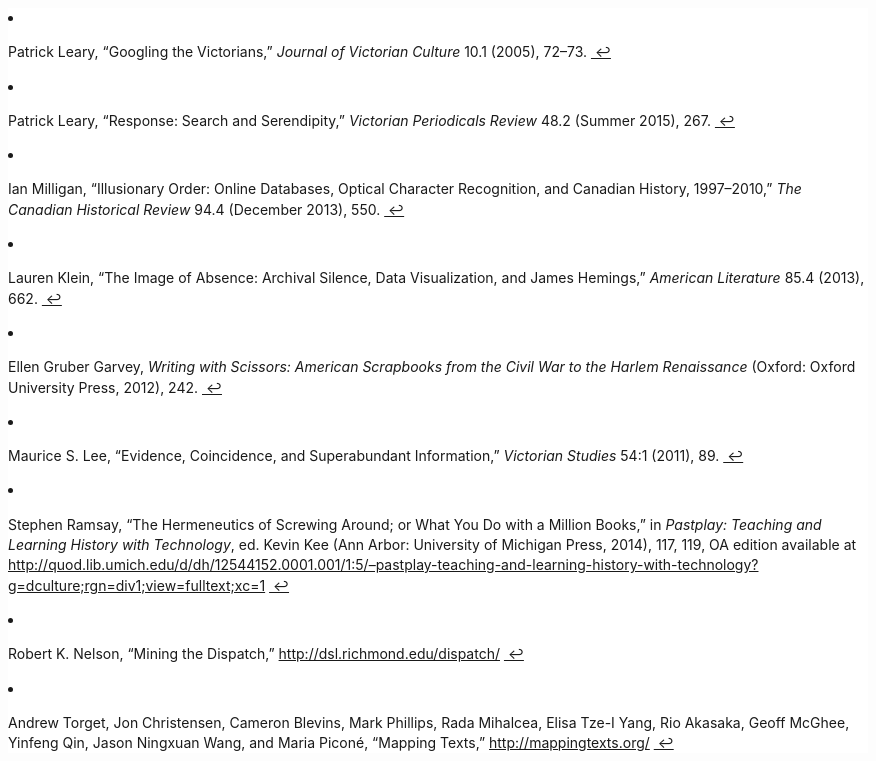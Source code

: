 <li id="fn:3">
<p>Patrick Leary, “Googling the Victorians,” <em>Journal of Victorian Culture</em> 10.1 (2005), 72&#8211;73. <a href="#fnref:3" title="return to article" class="reversefootnote">&#160;&#8617;</a></p>
</li>

<li id="fn:4">
<p>Patrick Leary, “Response: Search and Serendipity,” <em>Victorian Periodicals Review</em> 48.2 (Summer 2015), 267. <a href="#fnref:4" title="return to article" class="reversefootnote">&#160;&#8617;</a></p>
</li>

<li id="fn:5">
<p>Ian Milligan, “Illusionary Order: Online Databases, Optical Character Recognition, and Canadian History, 1997–2010,” <em>The Canadian Historical Review</em> 94.4 (December 2013), 550.  <a href="#fnref:5" title="return to article" class="reversefootnote">&#160;&#8617;</a></p>
</li>

<li id="fn:6">
<p>Lauren Klein, “The Image of Absence: Archival Silence, Data Visualization, and James Hemings,” <em>American Literature</em> 85.4 (2013), 662. <a href="#fnref:6" title="return to article" class="reversefootnote">&#160;&#8617;</a></p>
</li>

<li id="fn:7">
<p>Ellen Gruber Garvey, <em>Writing with Scissors: American Scrapbooks from the Civil War to the Harlem Renaissance</em> (Oxford: Oxford University Press, 2012), 242. <a href="#fnref:7" title="return to article" class="reversefootnote">&#160;&#8617;</a></p>
</li>

<li id="fn:8">
<p>Maurice S. Lee, “Evidence, Coincidence, and Superabundant Information,” <em>Victorian Studies</em> 54:1 (2011), 89. <a href="#fnref:8" title="return to article" class="reversefootnote">&#160;&#8617;</a></p>
</li>

<li id="fn:9">
<p>Stephen Ramsay, “The Hermeneutics of Screwing Around; or What You Do with a Million Books,” in <em>Pastplay: Teaching and Learning History with Technology</em>, ed. Kevin Kee (Ann Arbor: University of Michigan Press, 2014), 117, 119, OA edition available at <a href="http://quod.lib.umich.edu/d/dh/12544152.0001.001/1:5/--pastplay-teaching-and-learning-history-with-technology?g=dculture;rgn=div1;view=fulltext;xc=1">http://quod.lib.umich.edu/d/dh/12544152.0001.001/1:5/&#8211;pastplay-teaching-and-learning-history-with-technology?g=dculture;rgn=div1;view=fulltext;xc=1</a> <a href="#fnref:9" title="return to article" class="reversefootnote">&#160;&#8617;</a></p>
</li>

<li id="fn:10">
<p>Robert K. Nelson, “Mining the Dispatch,” <a href="http://dsl.richmond.edu/dispatch/">http://dsl.richmond.edu/dispatch/</a> <a href="#fnref:10" title="return to article" class="reversefootnote">&#160;&#8617;</a></p>
</li>

<li id="fn:11">
<p>Andrew Torget, Jon Christensen, Cameron Blevins, Mark Phillips, Rada Mihalcea, Elisa Tze-I Yang, Rio Akasaka, Geoff McGhee, Yinfeng Qin, Jason Ningxuan Wang, and Maria Piconé, “Mapping Texts,” <a href="http://mappingtexts.org/">http://mappingtexts.org/</a> <a href="#fnref:11" title="return to article" class="reversefootnote">&#160;&#8617;</a></p>
</li>
